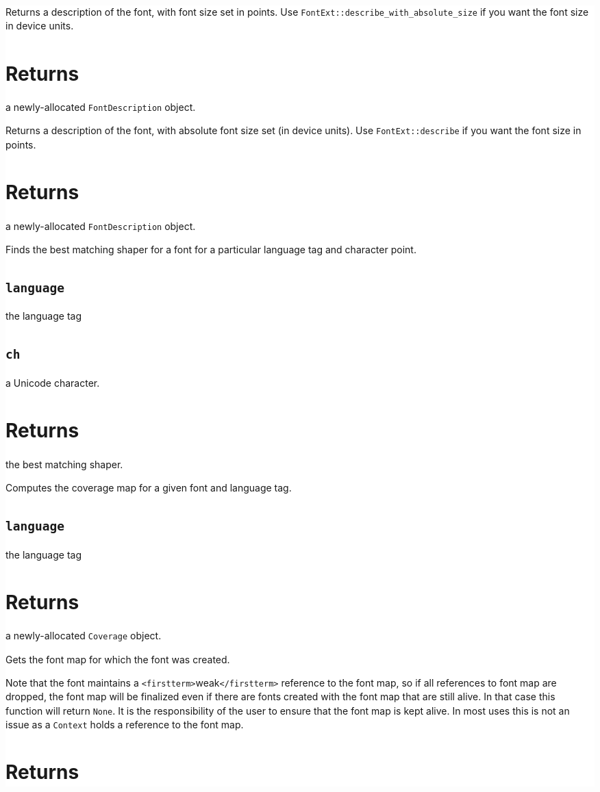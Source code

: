 Returns a description of the font, with font size set in points.
Use `FontExt::describe_with_absolute_size` if you want the font
size in device units.

# Returns

a newly-allocated `FontDescription` object.

Returns a description of the font, with absolute font size set
(in device units). Use `FontExt::describe` if you want the font
size in points.

# Returns

a newly-allocated `FontDescription` object.

Finds the best matching shaper for a font for a particular
language tag and character point.
## `language`
the language tag
## `ch`
a Unicode character.

# Returns

the best matching shaper.

Computes the coverage map for a given font and language tag.
## `language`
the language tag

# Returns

a newly-allocated `Coverage`
 object.

Gets the font map for which the font was created.

Note that the font maintains a `<firstterm>`weak`</firstterm>` reference
to the font map, so if all references to font map are dropped, the font
map will be finalized even if there are fonts created with the font
map that are still alive. In that case this function will return `None`.
It is the responsibility of the user to ensure that the font map is kept
alive. In most uses this is not an issue as a `Context` holds
a reference to the font map.

# Returns
